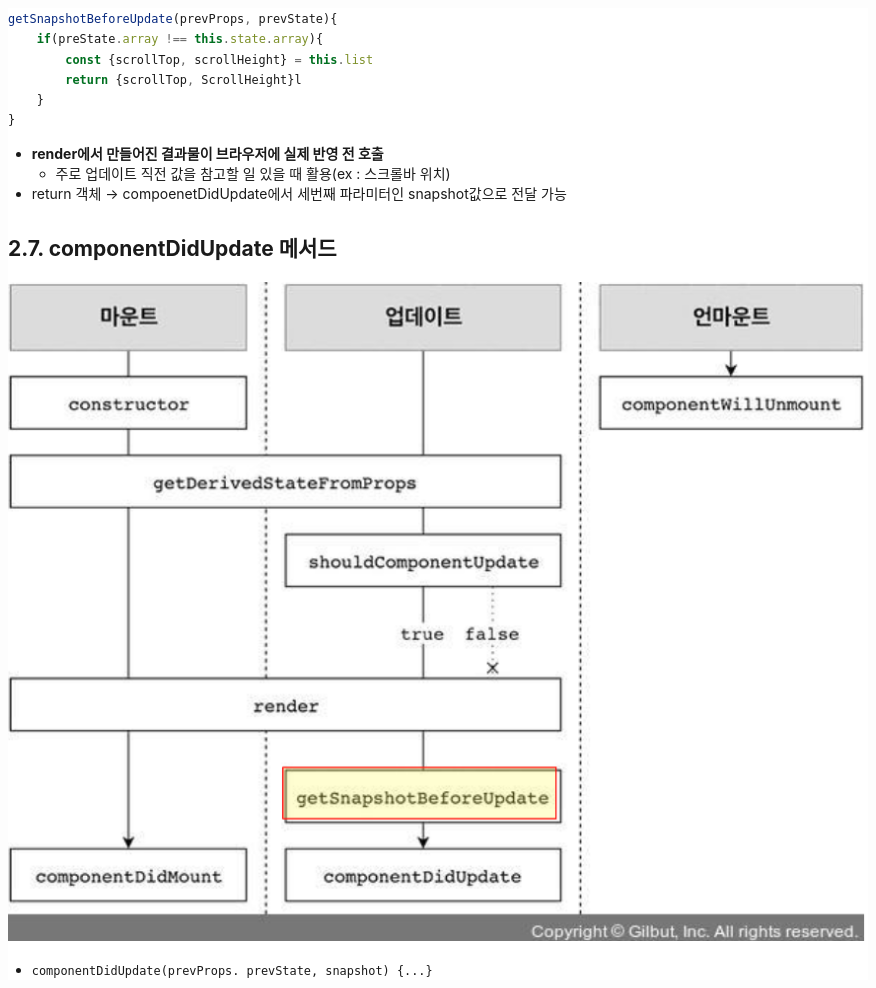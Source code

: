 ```jsx
getSnapshotBeforeUpdate(prevProps, prevState){
    if(preState.array !== this.state.array){
        const {scrollTop, scrollHeight} = this.list
        return {scrollTop, ScrollHeight}l
    }
}
```

- **render에서 만들어진 결과물이 브라우저에 실제 반영 전 호출**
    - 주로 업데이트 직전 값을 참고할 일 있을 때 활용(ex : 스크롤바 위치)
- return 객체 → compoenetDidUpdate에서 세번째 파라미터인 snapshot값으로 전달 가능

## 2.7. componentDidUpdate 메서드

![image-componentDidUpdate](./Image/20210107-componentDidUpdate.PNG)

- `componentDidUpdate(prevProps. prevState, snapshot) {...}`
